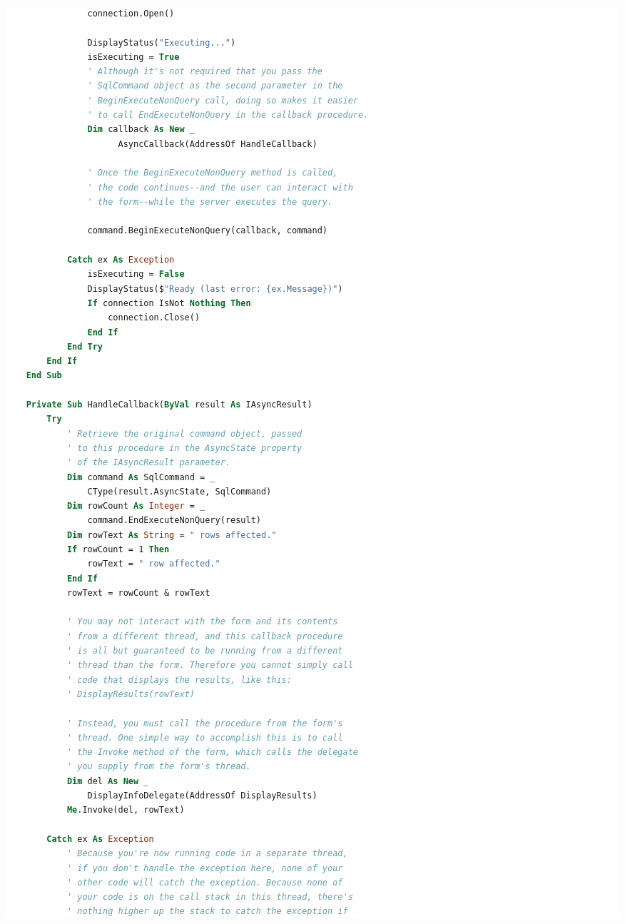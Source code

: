 ```vb
                connection.Open()

                DisplayStatus("Executing...")
                isExecuting = True
                ' Although it's not required that you pass the
                ' SqlCommand object as the second parameter in the
                ' BeginExecuteNonQuery call, doing so makes it easier
                ' to call EndExecuteNonQuery in the callback procedure.
                Dim callback As New _
                      AsyncCallback(AddressOf HandleCallback)

                ' Once the BeginExecuteNonQuery method is called,
                ' the code continues--and the user can interact with
                ' the form--while the server executes the query.

                command.BeginExecuteNonQuery(callback, command)

            Catch ex As Exception
                isExecuting = False
                DisplayStatus($"Ready (last error: {ex.Message})")
                If connection IsNot Nothing Then
                    connection.Close()
                End If
            End Try
        End If
    End Sub

    Private Sub HandleCallback(ByVal result As IAsyncResult)
        Try
            ' Retrieve the original command object, passed
            ' to this procedure in the AsyncState property
            ' of the IAsyncResult parameter.
            Dim command As SqlCommand = _
                CType(result.AsyncState, SqlCommand)
            Dim rowCount As Integer = _
                command.EndExecuteNonQuery(result)
            Dim rowText As String = " rows affected."
            If rowCount = 1 Then
                rowText = " row affected."
            End If
            rowText = rowCount & rowText

            ' You may not interact with the form and its contents
            ' from a different thread, and this callback procedure
            ' is all but guaranteed to be running from a different
            ' thread than the form. Therefore you cannot simply call
            ' code that displays the results, like this:
            ' DisplayResults(rowText)

            ' Instead, you must call the procedure from the form's
            ' thread. One simple way to accomplish this is to call
            ' the Invoke method of the form, which calls the delegate
            ' you supply from the form's thread.
            Dim del As New _
                DisplayInfoDelegate(AddressOf DisplayResults)
            Me.Invoke(del, rowText)

        Catch ex As Exception
            ' Because you're now running code in a separate thread,
            ' if you don't handle the exception here, none of your
            ' other code will catch the exception. Because none of
            ' your code is on the call stack in this thread, there's
            ' nothing higher up the stack to catch the exception if
```
